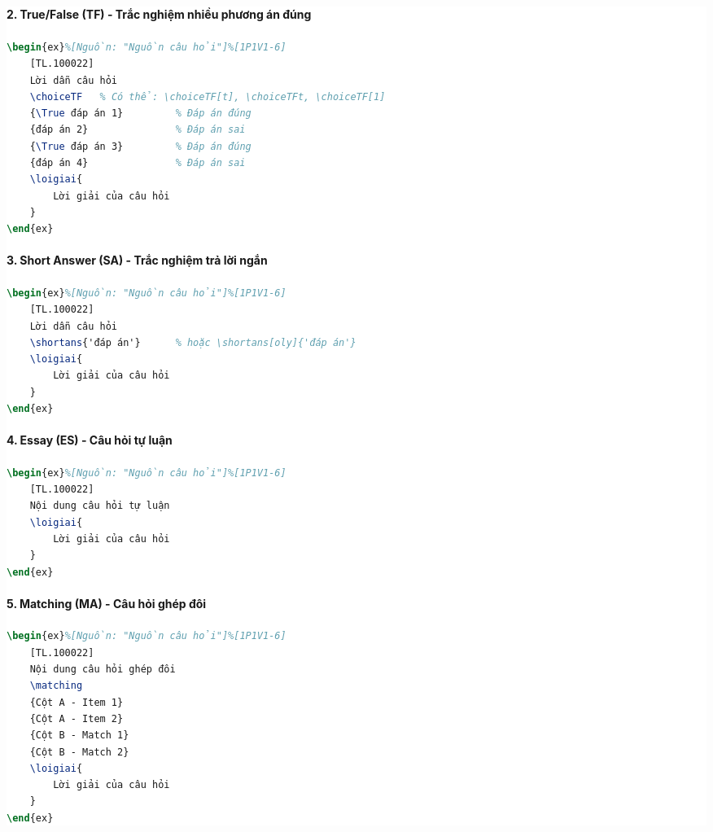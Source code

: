 #### 2. True/False (TF) - Trắc nghiệm nhiều phương án đúng
```latex
\begin{ex}%[Nguồn: "Nguồn câu hỏi"]%[1P1V1-6]
    [TL.100022]
    Lời dẫn câu hỏi
    \choiceTF   % Có thể: \choiceTF[t], \choiceTFt, \choiceTF[1]
    {\True đáp án 1}         % Đáp án đúng
    {đáp án 2}               % Đáp án sai
    {\True đáp án 3}         % Đáp án đúng
    {đáp án 4}               % Đáp án sai
    \loigiai{
        Lời giải của câu hỏi
    }
\end{ex}
```

#### 3. Short Answer (SA) - Trắc nghiệm trả lời ngắn
```latex
\begin{ex}%[Nguồn: "Nguồn câu hỏi"]%[1P1V1-6]
    [TL.100022]
    Lời dẫn câu hỏi
    \shortans{'đáp án'}      % hoặc \shortans[oly]{'đáp án'}
    \loigiai{
        Lời giải của câu hỏi
    }
\end{ex}
```

#### 4. Essay (ES) - Câu hỏi tự luận
```latex
\begin{ex}%[Nguồn: "Nguồn câu hỏi"]%[1P1V1-6]
    [TL.100022]
    Nội dung câu hỏi tự luận
    \loigiai{
        Lời giải của câu hỏi
    }
\end{ex}
```

#### 5. Matching (MA) - Câu hỏi ghép đôi
```latex
\begin{ex}%[Nguồn: "Nguồn câu hỏi"]%[1P1V1-6]
    [TL.100022]
    Nội dung câu hỏi ghép đôi
    \matching
    {Cột A - Item 1}
    {Cột A - Item 2}
    {Cột B - Match 1}
    {Cột B - Match 2}
    \loigiai{
        Lời giải của câu hỏi
    }
\end{ex}
```
